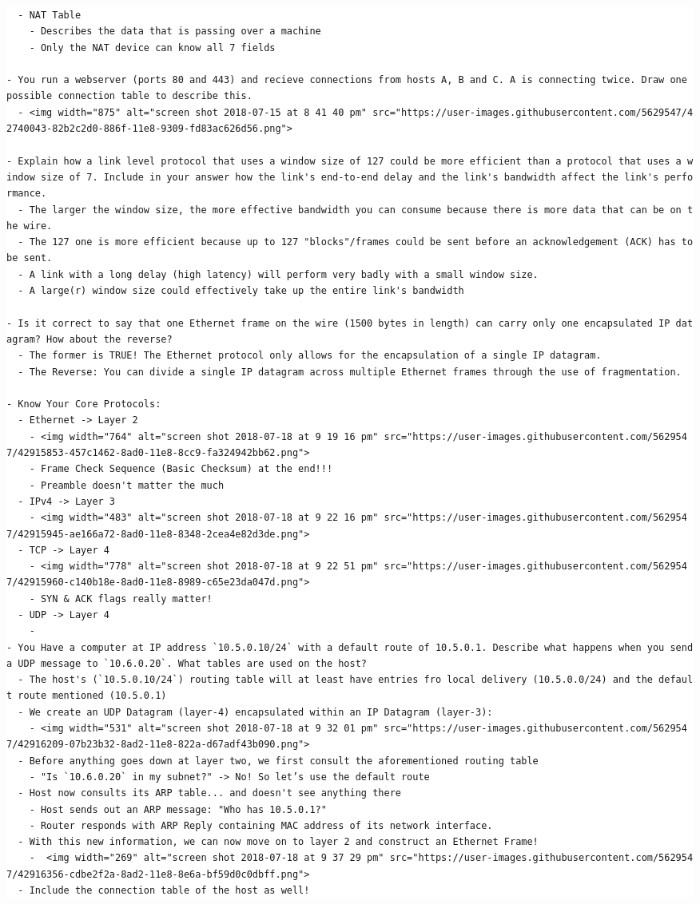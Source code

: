       - NAT Table
        - Describes the data that is passing over a machine
        - Only the NAT device can know all 7 fields

    - You run a webserver (ports 80 and 443) and recieve connections from hosts A, B and C. A is connecting twice. Draw one possible connection table to describe this.
      - <img width="875" alt="screen shot 2018-07-15 at 8 41 40 pm" src="https://user-images.githubusercontent.com/5629547/42740043-82b2c2d0-886f-11e8-9309-fd83ac626d56.png">

    - Explain how a link level protocol that uses a window size of 127 could be more efficient than a protocol that uses a window size of 7. Include in your answer how the link's end-to-end delay and the link's bandwidth affect the link's performance.
      - The larger the window size, the more effective bandwidth you can consume because there is more data that can be on the wire.
      - The 127 one is more efficient because up to 127 "blocks"/frames could be sent before an acknowledgement (ACK) has to be sent.
      - A link with a long delay (high latency) will perform very badly with a small window size.
      - A large(r) window size could effectively take up the entire link's bandwidth

    - Is it correct to say that one Ethernet frame on the wire (1500 bytes in length) can carry only one encapsulated IP datagram? How about the reverse?
      - The former is TRUE! The Ethernet protocol only allows for the encapsulation of a single IP datagram.
      - The Reverse: You can divide a single IP datagram across multiple Ethernet frames through the use of fragmentation.

    - Know Your Core Protocols:
      - Ethernet -> Layer 2
        - <img width="764" alt="screen shot 2018-07-18 at 9 19 16 pm" src="https://user-images.githubusercontent.com/5629547/42915853-457c1462-8ad0-11e8-8cc9-fa324942bb62.png">
        - Frame Check Sequence (Basic Checksum) at the end!!!
        - Preamble doesn't matter the much
      - IPv4 -> Layer 3
        - <img width="483" alt="screen shot 2018-07-18 at 9 22 16 pm" src="https://user-images.githubusercontent.com/5629547/42915945-ae166a72-8ad0-11e8-8348-2cea4e82d3de.png">
      - TCP -> Layer 4
        - <img width="778" alt="screen shot 2018-07-18 at 9 22 51 pm" src="https://user-images.githubusercontent.com/5629547/42915960-c140b18e-8ad0-11e8-8989-c65e23da047d.png">
        - SYN & ACK flags really matter!
      - UDP -> Layer 4
        - 
    - You Have a computer at IP address `10.5.0.10/24` with a default route of 10.5.0.1. Describe what happens when you send a UDP message to `10.6.0.20`. What tables are used on the host?
      - The host's (`10.5.0.10/24`) routing table will at least have entries fro local delivery (10.5.0.0/24) and the default route mentioned (10.5.0.1)
      - We create an UDP Datagram (layer-4) encapsulated within an IP Datagram (layer-3):
        - <img width="531" alt="screen shot 2018-07-18 at 9 32 01 pm" src="https://user-images.githubusercontent.com/5629547/42916209-07b23b32-8ad2-11e8-822a-d67adf43b090.png">
      - Before anything goes down at layer two, we first consult the aforementioned routing table
        - "Is `10.6.0.20` in my subnet?" -> No! So let’s use the default route
      - Host now consults its ARP table... and doesn't see anything there
        - Host sends out an ARP message: "Who has 10.5.0.1?" 
        - Router responds with ARP Reply containing MAC address of its network interface.
      - With this new information, we can now move on to layer 2 and construct an Ethernet Frame!
        -  <img width="269" alt="screen shot 2018-07-18 at 9 37 29 pm" src="https://user-images.githubusercontent.com/5629547/42916356-cdbe2f2a-8ad2-11e8-8e6a-bf59d0c0dbff.png">
      - Include the connection table of the host as well!
